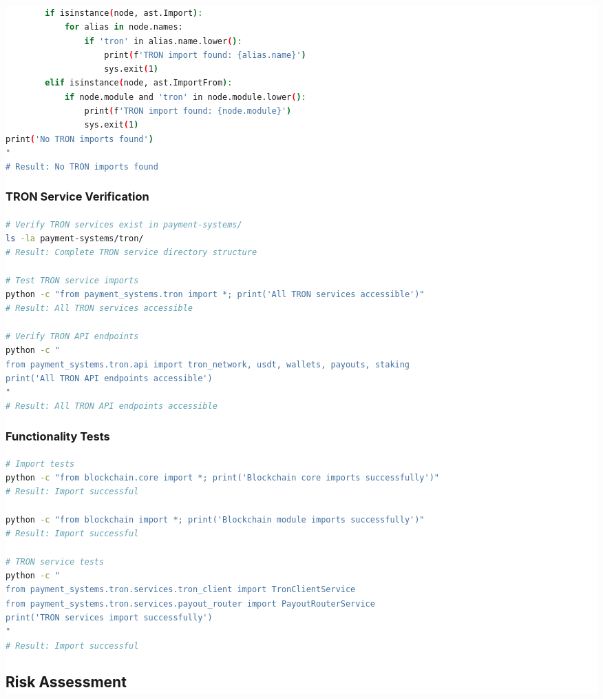 ```bash
        if isinstance(node, ast.Import):
            for alias in node.names:
                if 'tron' in alias.name.lower():
                    print(f'TRON import found: {alias.name}')
                    sys.exit(1)
        elif isinstance(node, ast.ImportFrom):
            if node.module and 'tron' in node.module.lower():
                print(f'TRON import found: {node.module}')
                sys.exit(1)
print('No TRON imports found')
"
# Result: No TRON imports found
```

### TRON Service Verification
```bash
# Verify TRON services exist in payment-systems/
ls -la payment-systems/tron/
# Result: Complete TRON service directory structure

# Test TRON service imports
python -c "from payment_systems.tron import *; print('All TRON services accessible')"
# Result: All TRON services accessible

# Verify TRON API endpoints
python -c "
from payment_systems.tron.api import tron_network, usdt, wallets, payouts, staking
print('All TRON API endpoints accessible')
"
# Result: All TRON API endpoints accessible
```

### Functionality Tests
```bash
# Import tests
python -c "from blockchain.core import *; print('Blockchain core imports successfully')"
# Result: Import successful

python -c "from blockchain import *; print('Blockchain module imports successfully')"
# Result: Import successful

# TRON service tests
python -c "
from payment_systems.tron.services.tron_client import TronClientService
from payment_systems.tron.services.payout_router import PayoutRouterService
print('TRON services import successfully')
"
# Result: Import successful
```

## Risk Assessment
